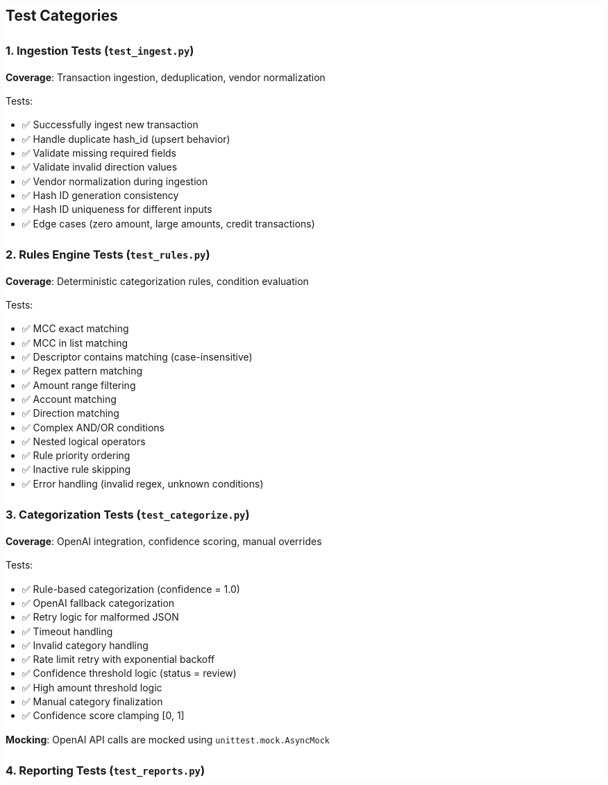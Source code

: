 ## Test Categories

### 1. Ingestion Tests (`test_ingest.py`)

**Coverage**: Transaction ingestion, deduplication, vendor normalization

Tests:
- ✅ Successfully ingest new transaction
- ✅ Handle duplicate hash_id (upsert behavior)
- ✅ Validate missing required fields
- ✅ Validate invalid direction values
- ✅ Vendor normalization during ingestion
- ✅ Hash ID generation consistency
- ✅ Hash ID uniqueness for different inputs
- ✅ Edge cases (zero amount, large amounts, credit transactions)

### 2. Rules Engine Tests (`test_rules.py`)

**Coverage**: Deterministic categorization rules, condition evaluation

Tests:
- ✅ MCC exact matching
- ✅ MCC in list matching
- ✅ Descriptor contains matching (case-insensitive)
- ✅ Regex pattern matching
- ✅ Amount range filtering
- ✅ Account matching
- ✅ Direction matching
- ✅ Complex AND/OR conditions
- ✅ Nested logical operators
- ✅ Rule priority ordering
- ✅ Inactive rule skipping
- ✅ Error handling (invalid regex, unknown conditions)

### 3. Categorization Tests (`test_categorize.py`)

**Coverage**: OpenAI integration, confidence scoring, manual overrides

Tests:
- ✅ Rule-based categorization (confidence = 1.0)
- ✅ OpenAI fallback categorization
- ✅ Retry logic for malformed JSON
- ✅ Timeout handling
- ✅ Invalid category handling
- ✅ Rate limit retry with exponential backoff
- ✅ Confidence threshold logic (status = review)
- ✅ High amount threshold logic
- ✅ Manual category finalization
- ✅ Confidence score clamping [0, 1]

**Mocking**: OpenAI API calls are mocked using `unittest.mock.AsyncMock`

### 4. Reporting Tests (`test_reports.py`)
